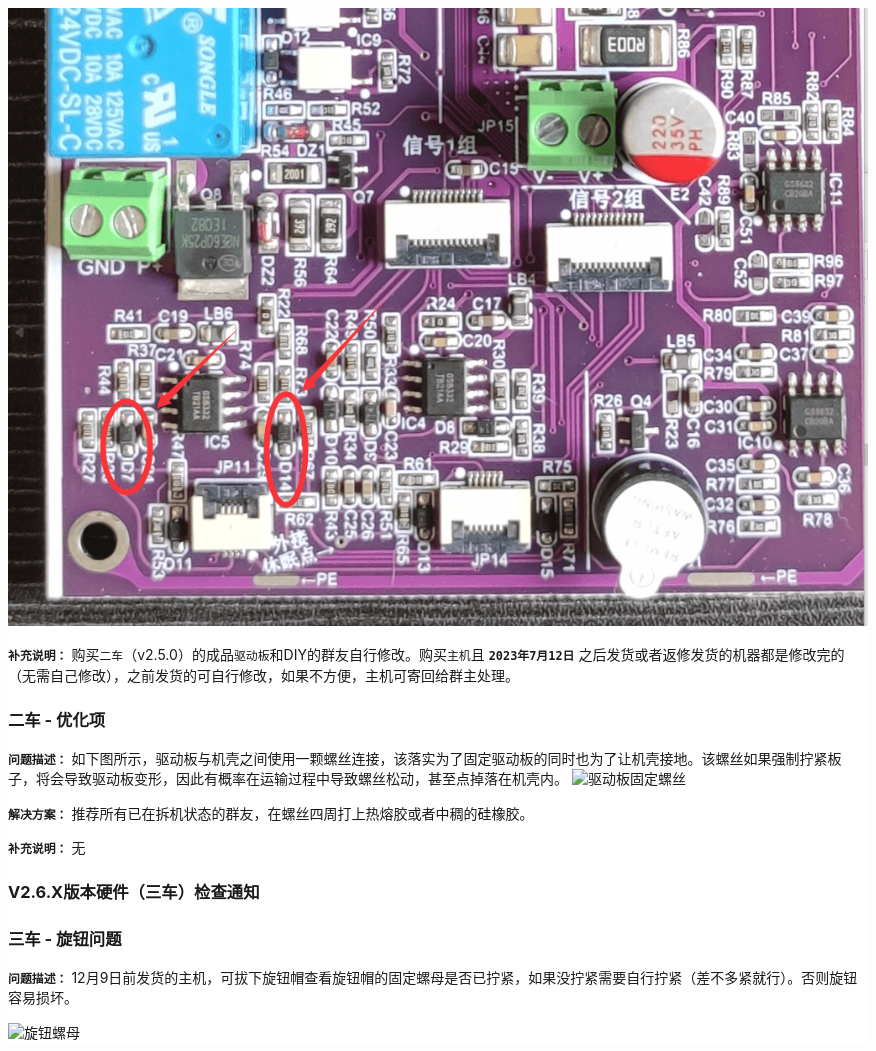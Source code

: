 ![二车二极管修改D14D7](../V2.5.x组装教程/二车二极管修改D14D7.png)

 __`补充说明：`__ 购买`二车`（v2.5.0）的成品`驱动板`和DIY的群友自行修改。购买`主机`且  __`2023年7月12日`__  之后发货或者返修发货的机器都是修改完的（无需自己修改），之前发货的可自行修改，如果不方便，主机可寄回给群主处理。

### 二车 - 优化项 <a id="二车 - 优化项"></a>
 __`问题描述：`__ 如下图所示，驱动板与机壳之间使用一颗螺丝连接，该落实为了固定驱动板的同时也为了让机壳接地。该螺丝如果强制拧紧板子，将会导致驱动板变形，因此有概率在运输过程中导致螺丝松动，甚至点掉落在机壳内。
![驱动板固定螺丝](../V2.5.x组装教程/驱动板固定螺丝.png)

  __`解决方案：`__ 推荐所有已在拆机状态的群友，在螺丝四周打上热熔胶或者中稠的硅橡胶。

  __`补充说明：`__ 无


### V2.6.X版本硬件（三车）检查通知 <a id="#V2.6.X版本硬件（三车）检查通知">
### 三车 - 旋钮问题 <a id="三车 - 旋钮问题"></a>
 __`问题描述：`__ 12月9日前发货的主机，可拔下旋钮帽查看旋钮帽的固定螺母是否已拧紧，如果没拧紧需要自行拧紧（差不多紧就行）。否则旋钮容易损坏。

![旋钮螺母](../V2.6.x组装教程/问题处理_旋钮螺母.jpg)
